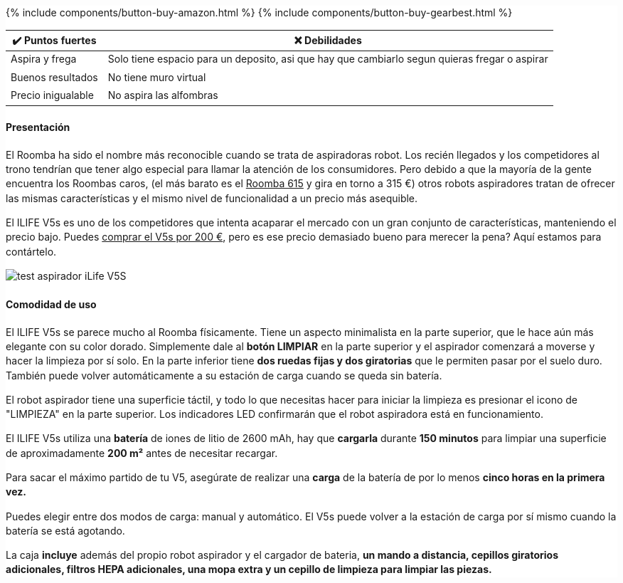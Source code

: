 <div class="text-center">
  {% include components/button-buy-amazon.html %}
  {% include components/button-buy-gearbest.html %}
</div>

✔️ Puntos fuertes  | ❌ Debilidades
--|--
Aspira y frega | Solo tiene espacio para un deposito, asi que hay que cambiarlo segun quieras fregar o aspirar
Buenos resultados | No tiene muro virtual
Precio inigualable | No aspira las alfombras

#### Presentación

El Roomba ha sido el nombre más reconocible cuando se trata de aspiradoras robot. Los recién llegados y los competidores al trono tendrían que tener algo especial para llamar la atención de los consumidores. Pero debido a que la mayoría de la gente encuentra los Roombas caros, (el más barato es el [Roomba 615](https://www.amazon.es/iRobot-Roomba-615-aspirador-rendimiento/dp/B016ZIJAV0/ref=as_li_ss_tl?s=kitchen&ie=UTF8&qid=1496907619&sr=1-6&keywords=roomba&linkCode=ll1&tag=lasaspirad-21&linkId=50c7e542c616d78ed46ce03e3a41a236) y gira en torno a 315 €) otros robots aspiradores tratan de ofrecer las mismas características y el mismo nivel de funcionalidad a un precio más asequible.

El ILIFE V5s es uno de los competidores que intenta acaparar el mercado con un gran conjunto de características, manteniendo el precio bajo. Puedes [comprar el V5s por 200 €](http://www.gearbest.com/robot-vacuum/pp_615462.html?lkid=10821702), pero es ese precio demasiado bueno para merecer la pena? Aquí estamos para contártelo.

<div class="text-center">
  <img src="{{ site.url }}/assets/img/ilife-v5s/ilife-v5s-ambiente-2.jpg" width="400" height="auto" alt="test aspirador iLife V5S">
</div>

#### Comodidad de uso

El ILIFE V5s se parece mucho al Roomba físicamente. Tiene un aspecto minimalista en la parte superior, que le hace aún más elegante con su color dorado. Simplemente dale al **botón LIMPIAR** en la parte superior y el aspirador comenzará a moverse y hacer la limpieza por sí solo. En la parte inferior  tiene **dos ruedas fijas y dos giratorias** que le permiten pasar por el suelo duro. También puede volver automáticamente a su estación de carga cuando se queda sin batería.

El robot aspirador tiene una superficie táctil, y todo lo que necesitas hacer para iniciar la limpieza es presionar el icono de "LIMPIEZA" en la parte superior. Los indicadores LED confirmarán que el robot aspiradora está en funcionamiento.

El ILIFE V5s utiliza una **batería** de iones de litio de 2600 mAh, hay que **cargarla** durante **150 minutos** para limpiar una superficie de aproximadamente **200 m²** antes de necesitar recargar.

Para sacar el máximo partido de tu V5, asegúrate de realizar una **carga** de la batería de por lo menos **cinco horas en la primera vez.**

Puedes elegir entre dos modos de carga: manual y automático. El V5s puede volver a la estación de carga por sí mismo cuando la batería se está agotando.

La caja **incluye** además del propio robot aspirador y el cargador de bateria, **un mando a distancia, cepillos giratorios adicionales, filtros HEPA adicionales, una mopa extra y un cepillo de limpieza para limpiar las piezas.**

